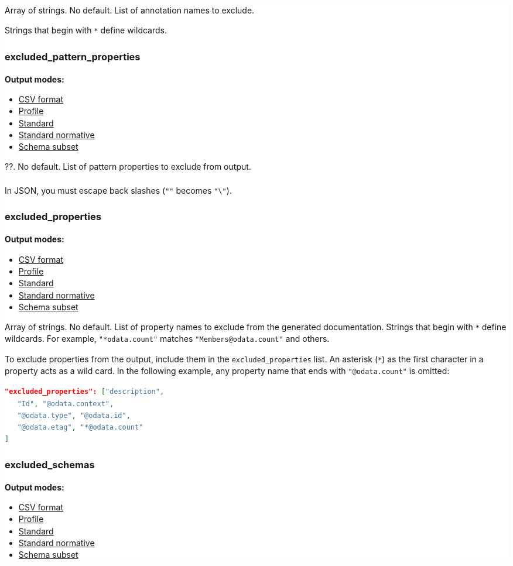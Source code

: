 </ul>

Array of strings. No default. List of annotation names to exclude.

Strings that begin with <code>\*</code> define wildcards.

### excluded_pattern_properties

**Output modes:**
            
* [CSV format](README.md#csv-format "README.md#csv-format")
* [Profile](README.md#profile-mode "README.md#profile-mode")
* [Standard](README.md#standard-mode "README.md#standard-mode")
* [Standard normative](README.md#standard-normative-mode "README.md#standard-normative-mode")
* [Schema subset](README.md#schema-subset-mode "README.md#schema-subset-mode")
            
</ul>

??. No default. List of pattern properties to exclude from output.<br /><br />In JSON, you must escape back slashes (<code>"\"</code> becomes <code>"\\"</code>).

### excluded_properties

**Output modes:**
            
* [CSV format](README.md#csv-format "README.md#csv-format")      
* [Profile](README.md#profile-mode "README.md#profile-mode")
* [Standard](README.md#standard-mode "README.md#standard-mode")
* [Standard normative](README.md#standard-normative-mode "README.md#standard-normative-mode")
* [Schema subset](README.md#schema-subset-mode "README.md#schema-subset-mode")

Array of strings. No default. List of property names to exclude from the generated documentation. Strings that begin with <code>*</code> define wildcards. For example, <code>"*odata.count"</code> matches <code>"Members\@odata.count"</code> and others.

To exclude properties from the output, include them in the `excluded_properties` list. An asterisk (`*`) as the first character in a property acts as a wild card. In the following example, any property name that ends with `"@odata.count"` is omitted:

```json
"excluded_properties": ["description",
   "Id", "@odata.context",
   "@odata.type", "@odata.id",
   "@odata.etag", "*@odata.count"
]
```

### excluded_schemas

**Output modes:**
            
* [CSV format](README.md#csv-format "README.md#csv-format")          
* [Profile](README.md#profile-mode "README.md#profile-mode")
* [Standard](README.md#standard-mode "README.md#standard-mode")
* [Standard normative](README.md#standard-normative-mode "README.md#standard-normative-mode")
* [Schema subset](README.md#schema-subset-mode "README.md#schema-subset-mode")

